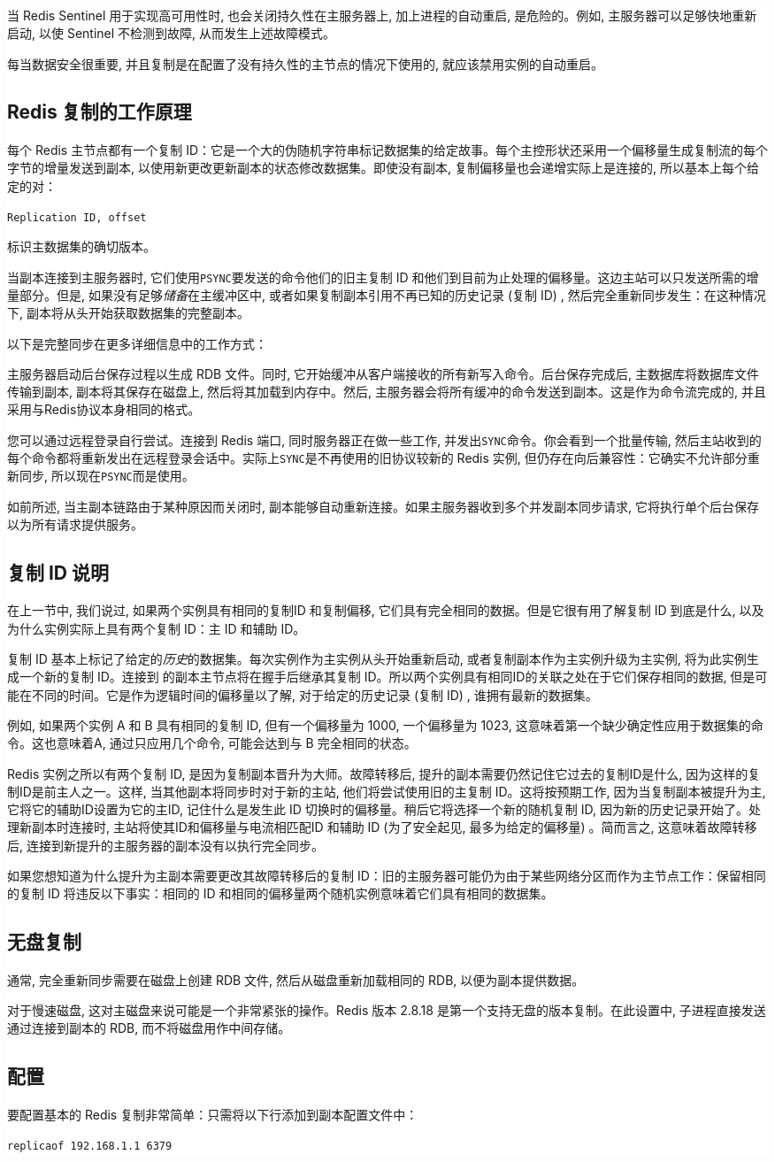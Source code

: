 当 Redis Sentinel 用于实现高可用性时, 也会关闭持久性在主服务器上, 加上进程的自动重启, 是危险的。例如, 主服务器可以足够快地重新启动, 以使 Sentinel 不检测到故障, 从而发生上述故障模式。

每当数据安全很重要, 并且复制是在配置了没有持久性的主节点的情况下使用的, 就应该禁用实例的自动重启。

## Redis 复制的工作原理

每个 Redis 主节点都有一个复制 ID：它是一个大的伪随机字符串标记数据集的给定故事。每个主控形状还采用一个偏移量生成复制流的每个字节的增量发送到副本, 以使用新更改更新副本的状态修改数据集。即使没有副本, 复制偏移量也会递增实际上是连接的, 所以基本上每个给定的对：

    Replication ID, offset

标识主数据集的确切版本。

当副本连接到主服务器时, 它们使用`PSYNC`要发送的命令他们的旧主复制 ID 和他们到目前为止处理的偏移量。这边主站可以只发送所需的增量部分。但是, 如果没有足够*储备*在主缓冲区中, 或者如果复制副本引用不再已知的历史记录 (复制 ID) , 然后完全重新同步发生：在这种情况下, 副本将从头开始获取数据集的完整副本。

以下是完整同步在更多详细信息中的工作方式：

主服务器启动后台保存过程以生成 RDB 文件。同时, 它开始缓冲从客户端接收的所有新写入命令。后台保存完成后, 主数据库将数据库文件传输到副本, 副本将其保存在磁盘上, 然后将其加载到内存中。然后, 主服务器会将所有缓冲的命令发送到副本。这是作为命令流完成的, 并且采用与Redis协议本身相同的格式。

您可以通过远程登录自行尝试。连接到 Redis 端口, 同时服务器正在做一些工作, 并发出`SYNC`命令。你会看到一个批量传输, 然后主站收到的每个命令都将重新发出在远程登录会话中。实际上`SYNC`是不再使用的旧协议较新的 Redis 实例, 但仍存在向后兼容性：它确实不允许部分重新同步, 所以现在`PSYNC`而是使用。

如前所述, 当主副本链路由于某种原因而关闭时, 副本能够自动重新连接。如果主服务器收到多个并发副本同步请求, 它将执行单个后台保存以为所有请求提供服务。

## 复制 ID 说明

在上一节中, 我们说过, 如果两个实例具有相同的复制ID 和复制偏移, 它们具有完全相同的数据。但是它很有用了解复制 ID 到底是什么, 以及为什么实例实际上具有两个复制 ID：主 ID 和辅助 ID。

复制 ID 基本上标记了给定的*历史*的数据集。每次实例作为主实例从头开始重新启动, 或者复制副本作为主实例升级为主实例, 将为此实例生成一个新的复制 ID。连接到 的副本主节点将在握手后继承其复制 ID。所以两个实例具有相同ID的关联之处在于它们保存相同的数据, 但是可能在不同的时间。它是作为逻辑时间的偏移量以了解, 对于给定的历史记录 (复制 ID) , 谁拥有最新的数据集。

例如, 如果两个实例 A 和 B 具有相同的复制 ID, 但有一个偏移量为 1000, 一个偏移量为 1023, 这意味着第一个缺少确定性应用于数据集的命令。这也意味着A, 通过只应用几个命令, 可能会达到与 B 完全相同的状态。

Redis 实例之所以有两个复制 ID, 是因为复制副本晋升为大师。故障转移后, 提升的副本需要仍然记住它过去的复制ID是什么, 因为这样的复制ID是前主人之一。这样, 当其他副本将同步时对于新的主站, 他们将尝试使用旧的主复制 ID。这将按预期工作, 因为当复制副本被提升为主, 它将它的辅助ID设置为它的主ID, 记住什么是发生此 ID 切换时的偏移量。稍后它将选择一个新的随机复制 ID, 因为新的历史记录开始了。处理新副本时连接时, 主站将使其ID和偏移量与电流相匹配ID 和辅助 ID (为了安全起见, 最多为给定的偏移量) 。简而言之, 这意味着故障转移后, 连接到新提升的主服务器的副本没有以执行完全同步。

如果您想知道为什么提升为主副本需要更改其故障转移后的复制 ID：旧的主服务器可能仍为由于某些网络分区而作为主节点工作：保留相同的复制 ID 将违反以下事实：相同的 ID 和相同的偏移量两个随机实例意味着它们具有相同的数据集。

## 无盘复制

通常, 完全重新同步需要在磁盘上创建 RDB 文件, 然后从磁盘重新加载相同的 RDB, 以便为副本提供数据。

对于慢速磁盘, 这对主磁盘来说可能是一个非常紧张的操作。Redis 版本 2.8.18 是第一个支持无盘的版本复制。在此设置中, 子进程直接发送通过连接到副本的 RDB, 而不将磁盘用作中间存储。

## 配置

要配置基本的 Redis 复制非常简单：只需将以下行添加到副本配置文件中：

    replicaof 192.168.1.1 6379
